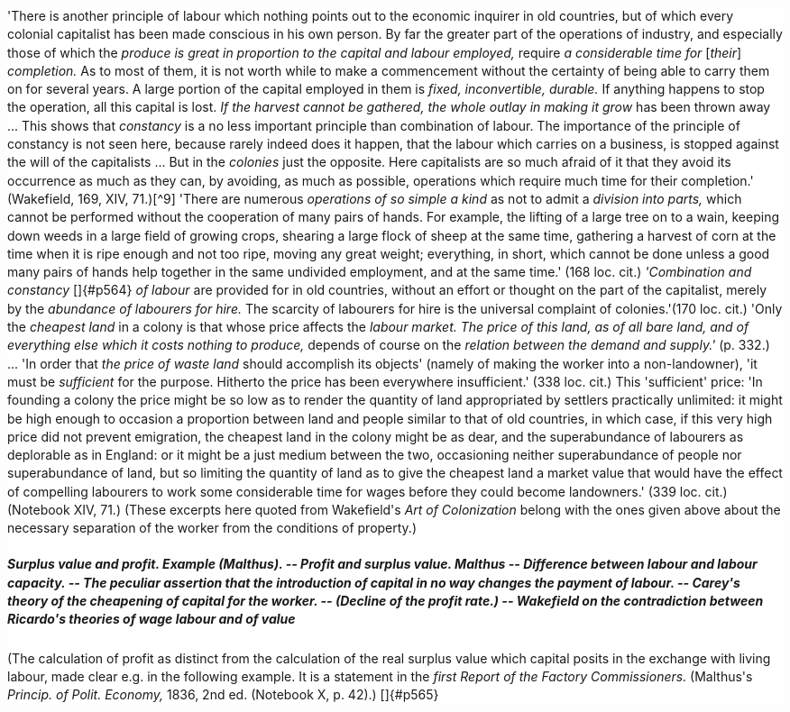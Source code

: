 'There is another principle of labour which nothing points out to the economic inquirer in old countries, but of which every colonial capitalist has been made conscious in his own person. By far the greater part of the operations of industry, and especially those of which the *produce is great in proportion to the capital and labour employed,* require *a considerable time for* \[*their*\] *completion.* As to most of them, it is not worth while to make a commencement without the certainty of being able to carry them on for several years. A large portion of the capital employed in them is *fixed, inconvertible, durable.* If anything happens to stop the operation, all this capital is lost. *If the harvest cannot be gathered, the whole outlay in making it grow* has been thrown away ... This shows that *constancy* is a no less important principle than combination of labour. The importance of the principle of constancy is not seen here, because rarely indeed does it happen, that the labour which carries on a business, is stopped against the will of the capitalists ... But in the *colonies* just the opposite. Here capitalists are so much afraid of it that they avoid its occurrence as much as they can, by avoiding, as much as possible, operations which require much time for their completion.' (Wakefield, 169, XIV, 71.)[^9] 'There are numerous *operations of so simple a kind* as not to admit a *division into parts,* which cannot be performed without the cooperation of many pairs of hands. For example, the lifting of a large tree on to a wain, keeping down weeds in a large field of growing crops, shearing a large flock of sheep at the same time, gathering a harvest of corn at the time when it is ripe enough and not too ripe, moving any great weight; everything, in short, which cannot be done unless a good many pairs of hands help together in the same undivided employment, and at the same time.' (168 loc. cit.) *'Combination and constancy* []{#p564} *of labour* are provided for in old countries, without an effort or thought on the part of the capitalist, merely by the *abundance of labourers for hire.* The scarcity of labourers for hire is the universal complaint of colonies.'(170 loc. cit.) 'Only the *cheapest land* in a colony is that whose price affects the *labour market. The price of this land, as of all bare land, and of everything else which it costs nothing to produce,* depends of course on the *relation between the demand and supply.'* (p. 332.) ... 'In order that *the price of waste land* should accomplish its objects' (namely of making the worker into a non-landowner), 'it must be *sufficient* for the purpose. Hitherto the price has been everywhere insufficient.' (338 loc. cit.) This 'sufficient' price: 'In founding a colony the price might be so low as to render the quantity of land appropriated by settlers practically unlimited: it might be high enough to occasion a proportion between land and people similar to that of old countries, in which case, if this very high price did not prevent emigration, the cheapest land in the colony might be as dear, and the superabundance of labourers as deplorable as in England: or it might be a just medium between the two, occasioning neither superabundance of people nor superabundance of land, but so limiting the quantity of land as to give the cheapest land a market value that would have the effect of compelling labourers to work some considerable time for wages before they could become landowners.' (339 loc. cit.) (Notebook XIV, 71.) (These excerpts here quoted from Wakefield's *Art of Colonization* belong with the ones given above about the necessary separation of the worker from the conditions of property.)

##### *Surplus value and profit.* Example *(Malthus). -- Profit and surplus value.* Malthus -- *Difference between labour and labour capacity. -- The peculiar assertion that the introduction of capital in no way changes the payment of labour. -- Carey's theory of the cheapening of capital for the worker. -- (Decline of the profit rate.) -- Wakefield on the contradiction between Ricardo's theories of wage labour and of value*

(The calculation of profit as distinct from the calculation of the real surplus value which capital posits in the exchange with living labour, made clear e.g. in the following example. It is a statement in the *first Report of the Factory Commissioners.* (Malthus's *Princip. of Polit. Economy,* 1836, 2nd ed. (Notebook X, p. 42).) []{#p565}
